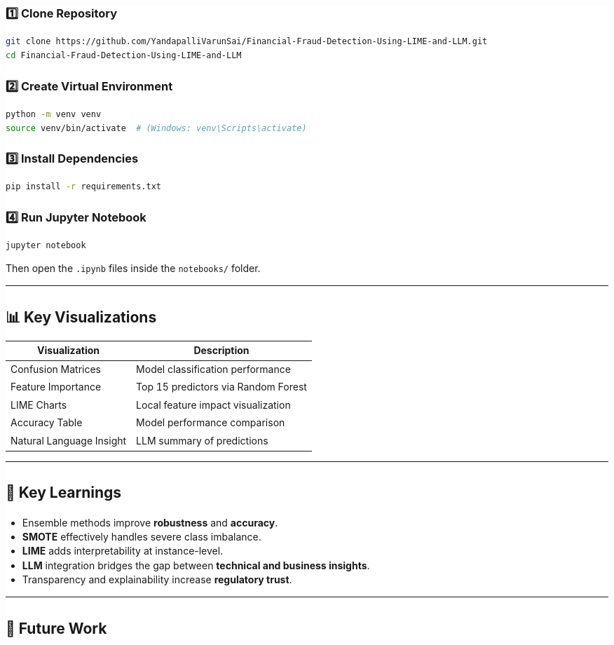 ### 1️⃣ Clone Repository
```bash
git clone https://github.com/YandapalliVarunSai/Financial-Fraud-Detection-Using-LIME-and-LLM.git
cd Financial-Fraud-Detection-Using-LIME-and-LLM
```

### 2️⃣ Create Virtual Environment
```bash
python -m venv venv
source venv/bin/activate  # (Windows: venv\Scripts\activate)
```

### 3️⃣ Install Dependencies
```bash
pip install -r requirements.txt
```

### 4️⃣ Run Jupyter Notebook
```bash
jupyter notebook
```

Then open the `.ipynb` files inside the `notebooks/` folder.

---

## 📊 Key Visualizations

| Visualization | Description |
|----------------|-------------|
| Confusion Matrices | Model classification performance |
| Feature Importance | Top 15 predictors via Random Forest |
| LIME Charts | Local feature impact visualization |
| Accuracy Table | Model performance comparison |
| Natural Language Insight | LLM summary of predictions |

---

## 🧩 Key Learnings

- Ensemble methods improve **robustness** and **accuracy**.  
- **SMOTE** effectively handles severe class imbalance.  
- **LIME** adds interpretability at instance-level.  
- **LLM** integration bridges the gap between **technical and business insights**.  
- Transparency and explainability increase **regulatory trust**.

---

## 🔮 Future Work
